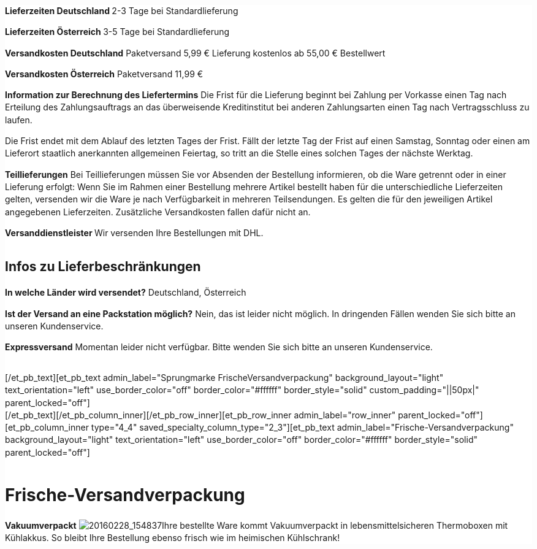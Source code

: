 <strong>Lieferzeiten Deutschland
</strong>2-3 Tage bei Standardlieferung

<strong>Lieferzeiten Österreich
</strong>3-5 Tage bei Standardlieferung<strong>
</strong>

<strong>Versandkosten Deutschland</strong>
Paketversand 5,99 €
Lieferung kostenlos ab 55,00 € Bestellwert

<strong>Versandkosten <strong>Österreich</strong></strong>
Paketversand 11,99 €

<strong>Information zur Berechnung des Liefertermins</strong>
Die Frist für die Lieferung beginnt bei Zahlung per Vorkasse einen Tag nach Erteilung des Zahlungsauftrags an das überweisende Kreditinstitut bei anderen Zahlungsarten einen Tag nach Vertragsschluss zu laufen.

Die Frist endet mit dem Ablauf des letzten Tages der Frist. Fällt der letzte Tag der Frist auf einen Samstag, Sonntag oder einen am Lieferort staatlich anerkannten allgemeinen Feiertag, so tritt an die Stelle eines solchen Tages der nächste Werktag.

<strong>Teillieferungen</strong>
Bei Teillieferungen müssen Sie vor Absenden der Bestellung informieren, ob die Ware getrennt oder in einer Lieferung erfolgt:
Wenn Sie im Rahmen einer Bestellung mehrere Artikel bestellt haben für die unterschiedliche Lieferzeiten gelten, versenden wir die Ware je nach Verfügbarkeit in mehreren Teilsendungen. Es gelten die für den jeweiligen Artikel angegebenen Lieferzeiten. Zusätzliche Versandkosten fallen dafür nicht an.

<strong>Versanddienstleister
</strong>Wir versenden Ihre Bestellungen mit DHL.
<h2></h2>
<h2>Infos zu Lieferbeschränkungen</h2>
<strong>In welche Länder wird versendet?</strong>
Deutschland, Österreich

<strong>Ist der Versand an eine Packstation möglich?</strong>
Nein, das ist leider nicht möglich. In dringenden Fällen wenden Sie sich bitte an unseren Kundenservice.

<strong>Expressversand</strong>
Momentan leider nicht verfügbar. Bitte wenden Sie sich bitte an unseren Kundenservice.
<h2></h2>
[/et_pb_text][et_pb_text admin_label="Sprungmarke FrischeVersandverpackung" background_layout="light" text_orientation="left" use_border_color="off" border_color="#ffffff" border_style="solid" custom_padding="||50px|" parent_locked="off"]
<div id="FrischeVersandverpackung"></div>
<div></div>
<div></div>
<div></div>
[/et_pb_text][/et_pb_column_inner][/et_pb_row_inner][et_pb_row_inner admin_label="row_inner" parent_locked="off"][et_pb_column_inner type="4_4" saved_specialty_column_type="2_3"][et_pb_text admin_label="Frische-Versandverpackung" background_layout="light" text_orientation="left" use_border_color="off" border_color="#ffffff" border_style="solid" parent_locked="off"]
<h1>Frische-Versandverpackung</h1>
<strong>Vakuumverpackt</strong>
<img class="alignright wp-image-13682 " src="http://wordpress-divi306wp461.p380765.webspaceconfig.de/wp-content/uploads/20160228_154837-350x263.jpg" alt="20160228_154837" width="263" height="189" />Ihre bestellte Ware kommt Vakuumverpackt in lebensmittelsicheren Thermoboxen mit Kühlakkus. So bleibt Ihre Bestellung ebenso frisch wie im heimischen Kühlschrank!
